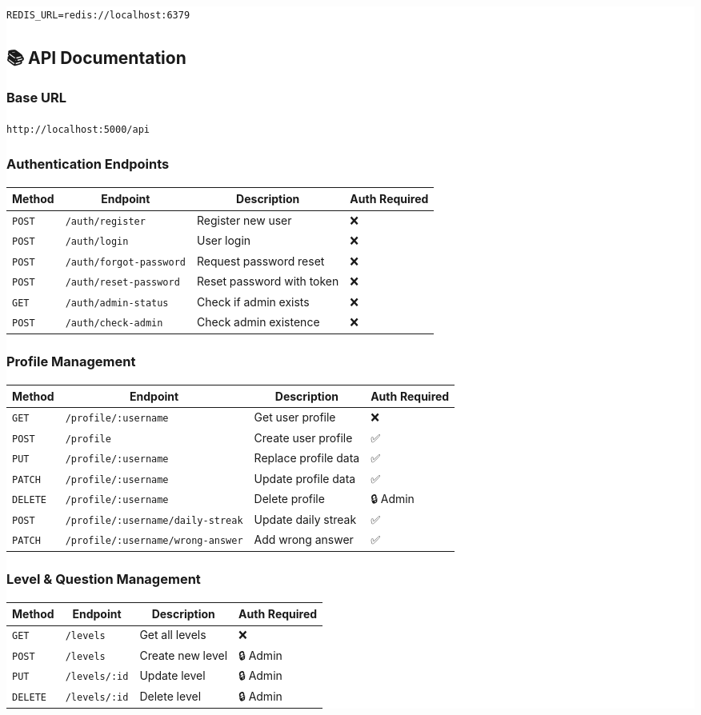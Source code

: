 ```env
REDIS_URL=redis://localhost:6379
```

## 📚 API Documentation

### Base URL
```
http://localhost:5000/api
```

### Authentication Endpoints

| Method | Endpoint | Description | Auth Required |
|--------|----------|-------------|---------------|
| `POST` | `/auth/register` | Register new user | ❌ |
| `POST` | `/auth/login` | User login | ❌ |
| `POST` | `/auth/forgot-password` | Request password reset | ❌ |
| `POST` | `/auth/reset-password` | Reset password with token | ❌ |
| `GET` | `/auth/admin-status` | Check if admin exists | ❌ |
| `POST` | `/auth/check-admin` | Check admin existence | ❌ |

### Profile Management

| Method | Endpoint | Description | Auth Required |
|--------|----------|-------------|---------------|
| `GET` | `/profile/:username` | Get user profile | ❌ |
| `POST` | `/profile` | Create user profile | ✅ |
| `PUT` | `/profile/:username` | Replace profile data | ✅ |
| `PATCH` | `/profile/:username` | Update profile data | ✅ |
| `DELETE` | `/profile/:username` | Delete profile | 🔒 Admin |
| `POST` | `/profile/:username/daily-streak` | Update daily streak | ✅ |
| `PATCH` | `/profile/:username/wrong-answer` | Add wrong answer | ✅ |

### Level & Question Management

| Method | Endpoint | Description | Auth Required |
|--------|----------|-------------|---------------|
| `GET` | `/levels` | Get all levels | ❌ |
| `POST` | `/levels` | Create new level | 🔒 Admin |
| `PUT` | `/levels/:id` | Update level | 🔒 Admin |
| `DELETE` | `/levels/:id` | Delete level | 🔒 Admin |
